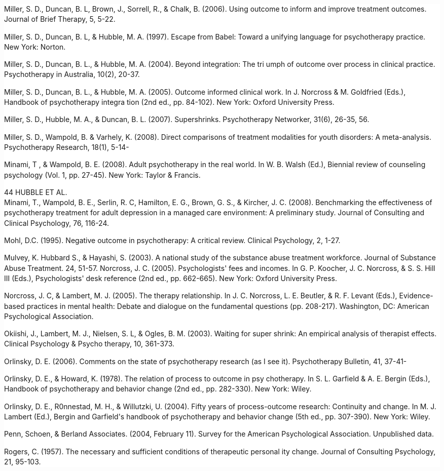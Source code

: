 Miller, S. D., Duncan, B. L, Brown, J., Sorrell, R., & Chalk, B. (2006). Using outcome  to inform and improve treatment outcomes. Journal of Brief Therapy, 5, 5-22.  

Miller, S. D., Duncan, B. L, & Hubble, M. A. (1997). Escape from Babel: Toward a  unifying language for psychotherapy practice. New York: Norton.  

Miller, S. D., Duncan, B. L., & Hubble, M. A. (2004). Beyond integration: The tri umph of outcome over process in clinical practice. Psychotherapy in Australia,  10(2), 20-37.  

Miller, S. D., Duncan, B. L., & Hubble, M. A. (2005). Outcome informed clinical  work. In J. Norcross & M. Goldfried (Eds.), Handbook of psychotherapy integra tion (2nd ed., pp. 84-102). New York: Oxford University Press.  

Miller, S. D., Hubble, M. A., & Duncan, B. L. (2007). Supershrinks. Psychotherapy  Networker, 31(6), 26-35, 56\.  

Miller, S. D., Wampold, B. & Varhely, K. (2008). Direct comparisons of treatment  modalities for youth disorders: A meta-analysis. Psychotherapy Research, 18(1),  5-14- 

Minami, T , & Wampold, B. E. (2008). Adult psychotherapy in the real world. In  W. B. Walsh (Ed.), Biennial review of counseling psychology (Vol. 1, pp. 27-45).  New York: Taylor & Francis.  

44 HUBBLE ET AL.   
Minami, T., Wampold, B. E., Serlin, R. C, Hamilton, E. G., Brown, G. S., & Kircher,  J. C. (2008). Benchmarking the effectiveness of psychotherapy treatment for  adult depression in a managed care environment: A preliminary study. Journal  of Consulting and Clinical Psychology, 76, 116-24.  

Mohl, D.C. (1995). Negative outcome in psychotherapy: A critical review. Clinical  Psychology, 2, 1-27.  

Mulvey, K. Hubbard S., & Hayashi, S. (2003). A national study of the substance  abuse treatment workforce. Journal of Substance Abuse Treatment. 24, 51-57.  Norcross, J. C. (2005). Psychologists' fees and incomes. In G. P. Koocher, J. C.  Norcross, & S. S. Hill III (Eds.), Psychologists' desk reference (2nd ed.,  pp. 662-665). New York: Oxford University Press.  

Norcross, J. C, & Lambert, M. J. (2005). The therapy relationship. In J. C. Norcross,  L. E. Beutler, & R. F. Levant (Eds.), Evidence-based practices in mental health:  Debate and dialogue on the fundamental questions (pp. 208-217). Washington, DC:  American Psychological Association.  

Okiishi, J., Lambert, M. J., Nielsen, S. L, & Ogles, B. M. (2003). Waiting for super shrink: An empirical analysis of therapist effects. Clinical Psychology & Psycho therapy, 10, 361-373.  

Orlinsky, D. E. (2006). Comments on the state of psychotherapy research (as I see  it). Psychotherapy Bulletin, 41, 37-41- 

Orlinsky, D. E., & Howard, K. (1978). The relation of process to outcome in psy chotherapy. In S. L. Garfield & A. E. Bergin (Eds.), Handbook of psychotherapy  and behavior change (2nd ed., pp. 282-330). New York: Wiley.  

Orlinsky, D. E., R0nnestad, M. H., & Willutzki, U. (2004). Fifty years of  process-outcome research: Continuity and change. In M. J. Lambert (Ed.),  Bergin and Garfield's handbook of psychotherapy and behavior change (5th ed.,  pp. 307-390). New York: Wiley.  

Penn, Schoen, & Berland Associates. (2004, February 11). Survey for the American  Psychological Association. Unpublished data.  

Rogers, C. (1957). The necessary and sufficient conditions of therapeutic personal ity change. Journal of Consulting Psychology, 21, 95-103.  
